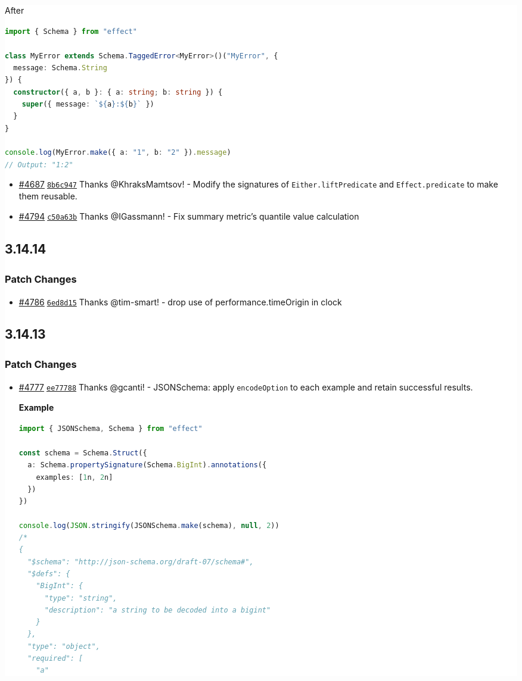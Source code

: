   After

  ```ts
  import { Schema } from "effect"

  class MyError extends Schema.TaggedError<MyError>()("MyError", {
    message: Schema.String
  }) {
    constructor({ a, b }: { a: string; b: string }) {
      super({ message: `${a}:${b}` })
    }
  }

  console.log(MyError.make({ a: "1", b: "2" }).message)
  // Output: "1:2"
  ```

- [#4687](https://github.com/Effect-TS/effect/pull/4687) [`8b6c947`](https://github.com/Effect-TS/effect/commit/8b6c947eaa8e45a67ecb3c37d45cd27f3e41d165) Thanks @KhraksMamtsov! - Modify the signatures of `Either.liftPredicate` and `Effect.predicate` to make them reusable.

- [#4794](https://github.com/Effect-TS/effect/pull/4794) [`c50a63b`](https://github.com/Effect-TS/effect/commit/c50a63bbecb9f560b9cae349c447eed877d1b9b6) Thanks @IGassmann! - Fix summary metric’s quantile value calculation

## 3.14.14

### Patch Changes

- [#4786](https://github.com/Effect-TS/effect/pull/4786) [`6ed8d15`](https://github.com/Effect-TS/effect/commit/6ed8d1589beb181d30abc79afebdaabc1d101538) Thanks @tim-smart! - drop use of performance.timeOrigin in clock

## 3.14.13

### Patch Changes

- [#4777](https://github.com/Effect-TS/effect/pull/4777) [`ee77788`](https://github.com/Effect-TS/effect/commit/ee77788747e7ebbde6bfa88256cde49dbbad3608) Thanks @gcanti! - JSONSchema: apply `encodeOption` to each example and retain successful results.

  **Example**

  ```ts
  import { JSONSchema, Schema } from "effect"

  const schema = Schema.Struct({
    a: Schema.propertySignature(Schema.BigInt).annotations({
      examples: [1n, 2n]
    })
  })

  console.log(JSON.stringify(JSONSchema.make(schema), null, 2))
  /*
  {
    "$schema": "http://json-schema.org/draft-07/schema#",
    "$defs": {
      "BigInt": {
        "type": "string",
        "description": "a string to be decoded into a bigint"
      }
    },
    "type": "object",
    "required": [
      "a"
  ```